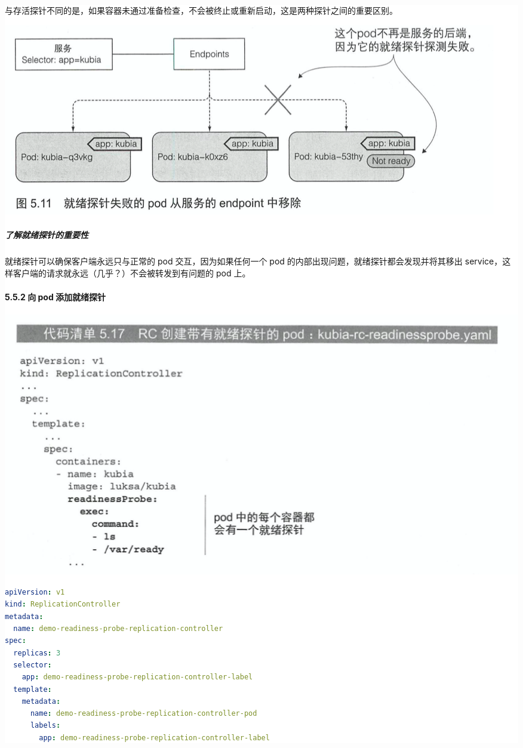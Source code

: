 与存活探针不同的是，如果容器未通过准备检查，不会被终止或重新启动，这是两种探针之间的重要区别。

![5-11-1.png](./images/5-11-1.png)

##### 了解就绪探针的重要性

就绪探针可以确保客户端永远只与正常的 pod 交互，因为如果任何一个 pod 的内部出现问题，就绪探针都会发现并将其移出 service，这样客户端的请求就永远（几乎？）不会被转发到有问题的 pod 上。

#### 5.5.2 向 pod 添加就绪探针

![5-17.png](./images/5-17.png)

```yaml
apiVersion: v1
kind: ReplicationController
metadata:
  name: demo-readiness-probe-replication-controller
spec:
  replicas: 3
  selector:
    app: demo-readiness-probe-replication-controller-label
  template:
    metadata:
      name: demo-readiness-probe-replication-controller-pod
      labels:
        app: demo-readiness-probe-replication-controller-label
```